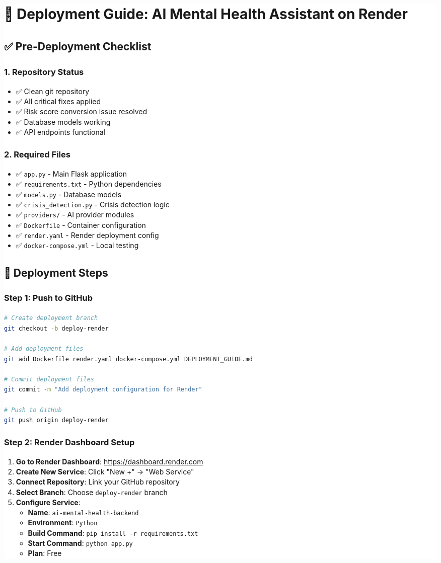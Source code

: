 # 🚀 Deployment Guide: AI Mental Health Assistant on Render

## ✅ **Pre-Deployment Checklist**

### **1. Repository Status**
- ✅ Clean git repository
- ✅ All critical fixes applied
- ✅ Risk score conversion issue resolved
- ✅ Database models working
- ✅ API endpoints functional

### **2. Required Files**
- ✅ `app.py` - Main Flask application
- ✅ `requirements.txt` - Python dependencies
- ✅ `models.py` - Database models
- ✅ `crisis_detection.py` - Crisis detection logic
- ✅ `providers/` - AI provider modules
- ✅ `Dockerfile` - Container configuration
- ✅ `render.yaml` - Render deployment config
- ✅ `docker-compose.yml` - Local testing

## 🎯 **Deployment Steps**

### **Step 1: Push to GitHub**
```bash
# Create deployment branch
git checkout -b deploy-render

# Add deployment files
git add Dockerfile render.yaml docker-compose.yml DEPLOYMENT_GUIDE.md

# Commit deployment files
git commit -m "Add deployment configuration for Render"

# Push to GitHub
git push origin deploy-render
```

### **Step 2: Render Dashboard Setup**

1. **Go to Render Dashboard**: https://dashboard.render.com
2. **Create New Service**: Click "New +" → "Web Service"
3. **Connect Repository**: Link your GitHub repository
4. **Select Branch**: Choose `deploy-render` branch
5. **Configure Service**:
   - **Name**: `ai-mental-health-backend`
   - **Environment**: `Python`
   - **Build Command**: `pip install -r requirements.txt`
   - **Start Command**: `python app.py`
   - **Plan**: Free
